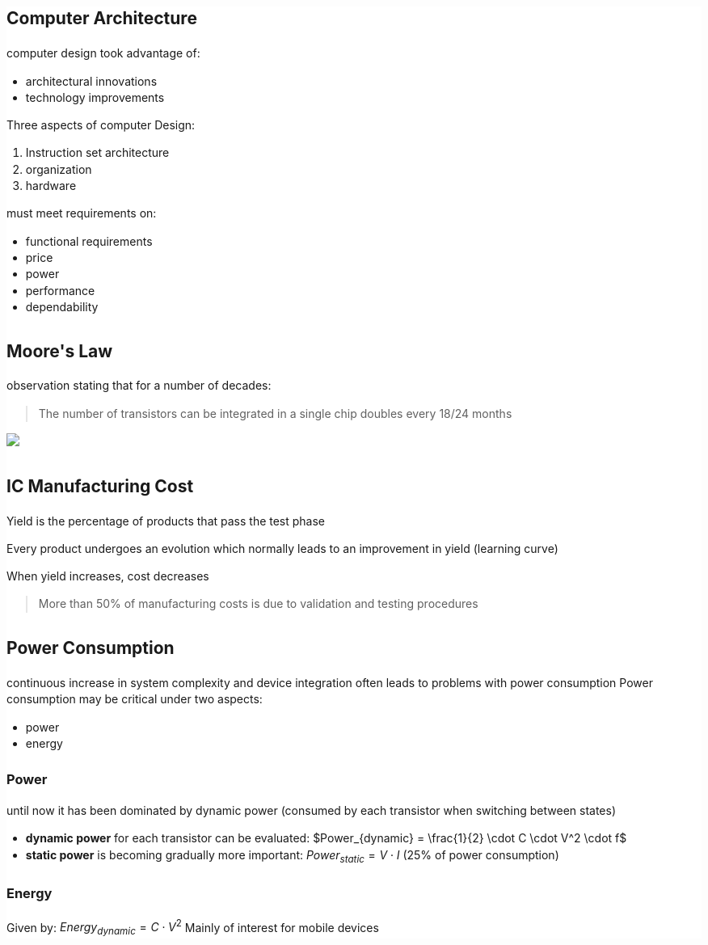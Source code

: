 ## Computer Architecture

computer design took advantage of:
- architectural innovations
- technology improvements

Three aspects of computer Design:
1. Instruction set architecture
2. organization
3. hardware

must meet requirements on:
- functional requirements
- price
- power
- performance
- dependability
## Moore's Law

observation stating that for a number of decades: 
>The number of transistors can be integrated in a single chip doubles every 18/24 months

![](file:///C:%5CUsers%5Cricca%5CDocuments%5CObsidian%20Vault%5CComputer%20Architecture%5Cattachments%5CPasted%20image%2020240924100434.png)

## IC Manufacturing Cost

Yield is the percentage of products that pass the test phase

Every product undergoes an evolution which normally leads to an improvement in yield (learning curve)

When yield increases, cost decreases

>More than 50% of manufacturing costs is due to validation and testing procedures

## Power Consumption
continuous increase in system complexity and device integration often leads to problems with power consumption
Power consumption may be critical under two aspects:
- power
- energy
### Power
until now it has been dominated by dynamic power (consumed by each transistor when switching between states)
- **dynamic power** for each transistor can be evaluated: $Power_{dynamic} = \frac{1}{2} \cdot C \cdot V^2 \cdot f$
- **static power** is becoming gradually more important: $Power_{static} = V \cdot I$ (25% of power consumption)
### Energy
Given by: $Energy_{dynamic} = C \cdot V^2$
Mainly of interest for mobile devices
